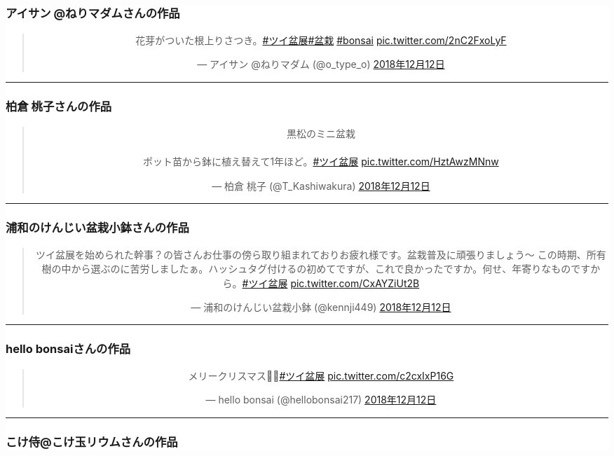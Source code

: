 
### アイサン @ねりマダムさんの作品

<center>
<blockquote class="twitter-tweet" data-lang="ja"><p lang="ja" dir="ltr">花芽がついた根上りさつき。<a href="https://twitter.com/hashtag/%E3%83%84%E3%82%A4%E7%9B%86%E5%B1%95?src=hash&amp;ref_src=twsrc%5Etfw">#ツイ盆展</a><a href="https://twitter.com/hashtag/%E7%9B%86%E6%A0%BD?src=hash&amp;ref_src=twsrc%5Etfw">#盆栽</a> <a href="https://twitter.com/hashtag/bonsai?src=hash&amp;ref_src=twsrc%5Etfw">#bonsai</a> <a href="https://t.co/2nC2FxoLyF">pic.twitter.com/2nC2FxoLyF</a></p>&mdash; アイサン @ねりマダム (@o_type_o) <a href="https://twitter.com/o_type_o/status/1072738450103656448?ref_src=twsrc%5Etfw">2018年12月12日</a></blockquote>
</center>

---

### 柏倉 桃子さんの作品

<center>
<blockquote class="twitter-tweet" data-lang="ja"><p lang="ja" dir="ltr">黒松のミニ盆栽<br><br>ポット苗から鉢に植え替えて1年ほど。<a href="https://twitter.com/hashtag/%E3%83%84%E3%82%A4%E7%9B%86%E5%B1%95?src=hash&amp;ref_src=twsrc%5Etfw">#ツイ盆展</a> <a href="https://t.co/HztAwzMNnw">pic.twitter.com/HztAwzMNnw</a></p>&mdash; 柏倉 桃子 (@T_Kashiwakura) <a href="https://twitter.com/T_Kashiwakura/status/1072727946081660928?ref_src=twsrc%5Etfw">2018年12月12日</a></blockquote>
</center>

---

### 浦和のけんじい盆栽小鉢さんの作品

<center>
<blockquote class="twitter-tweet" data-lang="ja"><p lang="ja" dir="ltr">ツイ盆展を始められた幹事？の皆さんお仕事の傍ら取り組まれておりお疲れ様です。盆栽普及に頑張りましょう～ この時期、所有樹の中から選ぶのに苦労しましたぁ。ハッシュタグ付けるの初めてですが、これで良かったですか。何せ、年寄りなものですから。<a href="https://twitter.com/hashtag/%E3%83%84%E3%82%A4%E7%9B%86%E5%B1%95?src=hash&amp;ref_src=twsrc%5Etfw">#ツイ盆展</a> <a href="https://t.co/CxAYZiUt2B">pic.twitter.com/CxAYZiUt2B</a></p>&mdash; 浦和のけんじい盆栽小鉢 (@kennji449) <a href="https://twitter.com/kennji449/status/1072719639434543105?ref_src=twsrc%5Etfw">2018年12月12日</a></blockquote>
</center>

---

### hello bonsaiさんの作品

<center>
<blockquote class="twitter-tweet" data-lang="ja"><p lang="ja" dir="ltr">メリークリスマス🎅🎄<a href="https://twitter.com/hashtag/%E3%83%84%E3%82%A4%E7%9B%86%E5%B1%95?src=hash&amp;ref_src=twsrc%5Etfw">#ツイ盆展</a> <a href="https://t.co/c2cxIxP16G">pic.twitter.com/c2cxIxP16G</a></p>&mdash; hello bonsai (@hellobonsai217) <a href="https://twitter.com/hellobonsai217/status/1072712846817976320?ref_src=twsrc%5Etfw">2018年12月12日</a></blockquote>
</center>

---

### こけ侍@こけ玉リウムさんの作品
